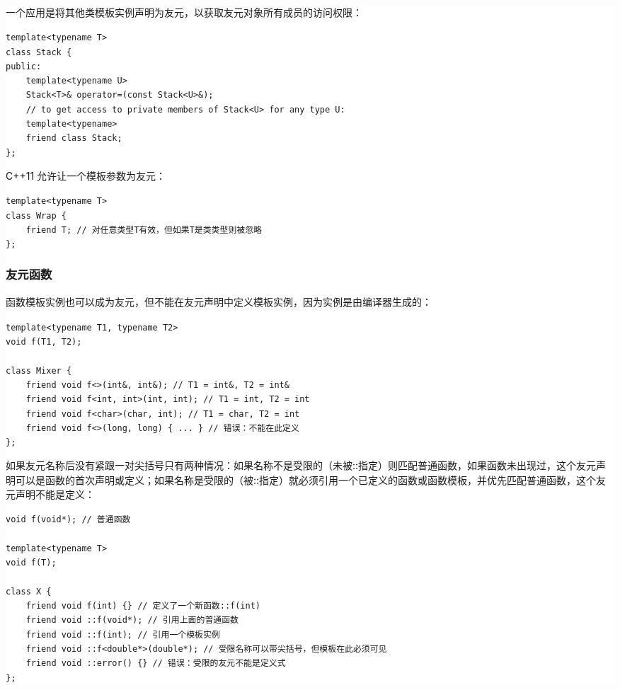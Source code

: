 一个应用是将其他类模板实例声明为友元，以获取友元对象所有成员的访问权限：

```
template<typename T>
class Stack {
public:
    template<typename U>
    Stack<T>& operator=(const Stack<U>&);
    // to get access to private members of Stack<U> for any type U:
    template<typename>
    friend class Stack;
};
```

C++11 允许让一个模板参数为友元：

```
template<typename T>
class Wrap {
    friend T; // 对任意类型T有效，但如果T是类类型则被忽略
};
```

### 友元函数

函数模板实例也可以成为友元，但不能在友元声明中定义模板实例，因为实例是由编译器生成的：

```
template<typename T1, typename T2>
void f(T1, T2);

class Mixer {
    friend void f<>(int&, int&); // T1 = int&, T2 = int&
    friend void f<int, int>(int, int); // T1 = int, T2 = int
    friend void f<char>(char, int); // T1 = char, T2 = int
    friend void f<>(long, long) { ... } // 错误：不能在此定义
};
```

如果友元名称后没有紧跟一对尖括号只有两种情况：如果名称不是受限的（未被::指定）则匹配普通函数，如果函数未出现过，这个友元声明可以是函数的首次声明或定义；如果名称是受限的（被::指定）就必须引用一个已定义的函数或函数模板，并优先匹配普通函数，这个友元声明不能是定义：

```
void f(void*); // 普通函数

template<typename T>
void f(T);

class X {
    friend void f(int) {} // 定义了一个新函数::f(int)
    friend void ::f(void*); // 引用上面的普通函数
    friend void ::f(int); // 引用一个模板实例
    friend void ::f<double*>(double*); // 受限名称可以带尖括号，但模板在此必须可见
    friend void ::error() {} // 错误：受限的友元不能是定义式
};
```

